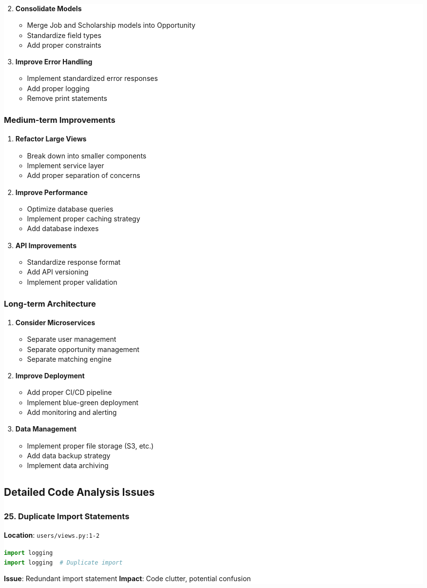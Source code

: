 2. **Consolidate Models**
   - Merge Job and Scholarship models into Opportunity
   - Standardize field types
   - Add proper constraints

3. **Improve Error Handling**
   - Implement standardized error responses
   - Add proper logging
   - Remove print statements

### Medium-term Improvements
1. **Refactor Large Views**
   - Break down into smaller components
   - Implement service layer
   - Add proper separation of concerns

2. **Improve Performance**
   - Optimize database queries
   - Implement proper caching strategy
   - Add database indexes

3. **API Improvements**
   - Standardize response format
   - Add API versioning
   - Implement proper validation

### Long-term Architecture
1. **Consider Microservices**
   - Separate user management
   - Separate opportunity management
   - Separate matching engine

2. **Improve Deployment**
   - Add proper CI/CD pipeline
   - Implement blue-green deployment
   - Add monitoring and alerting

3. **Data Management**
   - Implement proper file storage (S3, etc.)
   - Add data backup strategy
   - Implement data archiving

## Detailed Code Analysis Issues

### 25. **Duplicate Import Statements**
**Location**: `users/views.py:1-2`
```python
import logging
import logging  # Duplicate import
```
**Issue**: Redundant import statement
**Impact**: Code clutter, potential confusion
